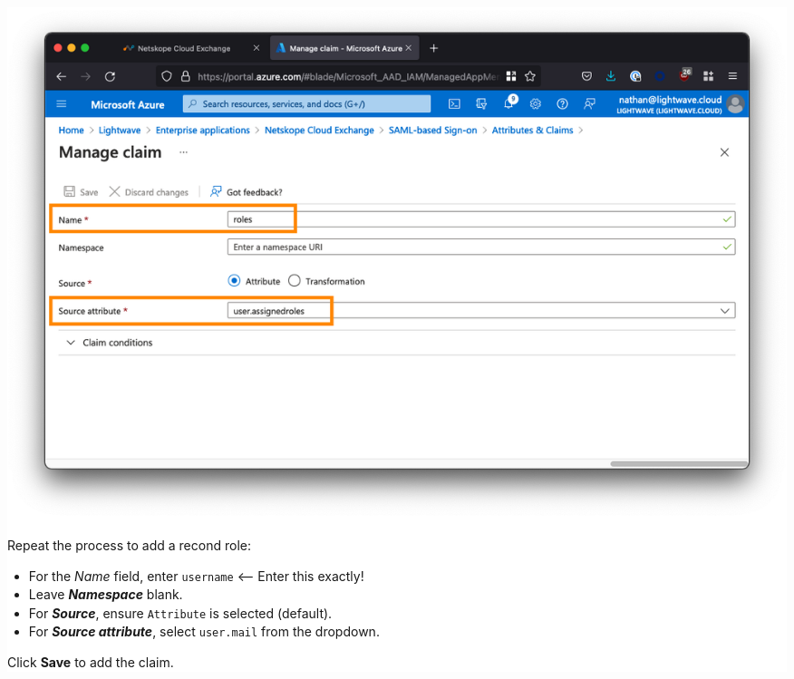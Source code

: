 ![12](12.png)

Repeat the process to add a recond role:

* For the *Name* field, enter `username` <-- Enter this exactly!
* Leave ***Namespace*** blank.
* For ***Source***, ensure `Attribute` is selected (default).
* For ***Source attribute***, select `user.mail` from the dropdown.

Click **Save** to add the claim.
